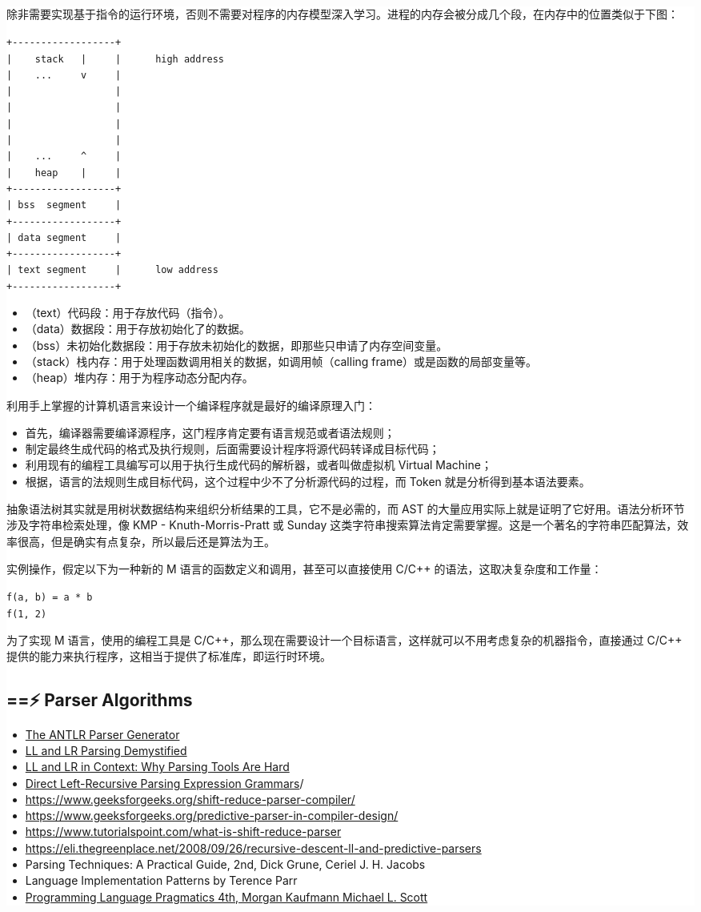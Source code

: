 除非需要实现基于指令的运行环境，否则不需要对程序的内存模型深入学习。进程的内存会被分成几个段，在内存中的位置类似于下图：

    +------------------+
    |    stack   |     |      high address
    |    ...     v     |
    |                  |
    |                  |
    |                  |
    |                  |
    |    ...     ^     |
    |    heap    |     |
    +------------------+
    | bss  segment     |
    +------------------+
    | data segment     |
    +------------------+
    | text segment     |      low address
    +------------------+

- （text）代码段：用于存放代码（指令）。
- （data）数据段：用于存放初始化了的数据。
- （bss）未初始化数据段：用于存放未初始化的数据，即那些只申请了内存空间变量。
- （stack）栈内存：用于处理函数调用相关的数据，如调用帧（calling frame）或是函数的局部变量等。
- （heap）堆内存：用于为程序动态分配内存。

利用手上掌握的计算机语言来设计一个编译程序就是最好的编译原理入门：

- 首先，编译器需要编译源程序，这门程序肯定要有语言规范或者语法规则；
- 制定最终生成代码的格式及执行规则，后面需要设计程序将源代码转译成目标代码；
- 利用现有的编程工具编写可以用于执行生成代码的解析器，或者叫做虚拟机 Virtual Machine；
- 根据，语言的法规则生成目标代码，这个过程中少不了分析源代码的过程，而 Token 就是分析得到基本语法要素。

抽象语法树其实就是用树状数据结构来组织分析结果的工具，它不是必需的，而 AST 的大量应用实际上就是证明了它好用。语法分析环节涉及字符串检索处理，像 KMP - Knuth-Morris-Pratt 或 Sunday 这类字符串搜索算法肯定需要掌握。这是一个著名的字符串匹配算法，效率很高，但是确实有点复杂，所以最后还是算法为王。


实例操作，假定以下为一种新的 M 语言的函数定义和调用，甚至可以直接使用 C/C++ 的语法，这取决复杂度和工作量：

    f(a, b) = a * b
    f(1, 2)

为了实现 M 语言，使用的编程工具是 C/C++，那么现在需要设计一个目标语言，这样就可以不用考虑复杂的机器指令，直接通过 C/C++ 提供的能力来执行程序，这相当于提供了标准库，即运行时环境。


## ==⚡ Parser Algorithms
- [The ANTLR Parser Generator](https://www.antlr.org/about.html)
- [LL and LR Parsing Demystified](https://blog.reverberate.org/2013/07/ll-and-lr-parsing-demystified.html)
- [LL and LR in Context: Why Parsing Tools Are Hard](https://blog.reverberate.org/2013/09/ll-and-lr-in-context-why-parsing-tools.html)
- [Direct Left-Recursive Parsing Expression Grammars](https://tratt.net/laurie/research/pubs/html/tratt__direct_left_recursive_parsing_expression_grammars)/
- https://www.geeksforgeeks.org/shift-reduce-parser-compiler/
- https://www.geeksforgeeks.org/predictive-parser-in-compiler-design/
- https://www.tutorialspoint.com/what-is-shift-reduce-parser
- https://eli.thegreenplace.net/2008/09/26/recursive-descent-ll-and-predictive-parsers
- Parsing Techniques: A Practical Guide, 2nd, Dick Grune, Ceriel J. H. Jacobs
- Language Implementation Patterns by Terence Parr
- [Programming Language Pragmatics 4th, Morgan Kaufmann Michael L. Scott](https://booksite.elsevier.com/9780124104099/)